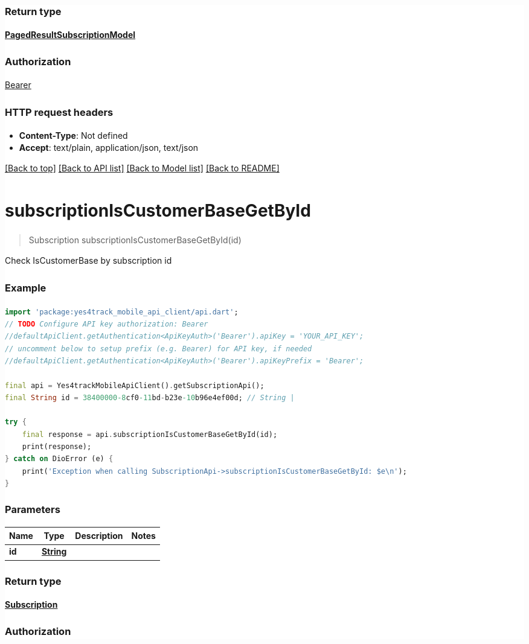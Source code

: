 ### Return type

[**PagedResultSubscriptionModel**](PagedResultSubscriptionModel.md)

### Authorization

[Bearer](../README.md#Bearer)

### HTTP request headers

 - **Content-Type**: Not defined
 - **Accept**: text/plain, application/json, text/json

[[Back to top]](#) [[Back to API list]](../README.md#documentation-for-api-endpoints) [[Back to Model list]](../README.md#documentation-for-models) [[Back to README]](../README.md)

# **subscriptionIsCustomerBaseGetById**
> Subscription subscriptionIsCustomerBaseGetById(id)

Check IsCustomerBase by subscription id

### Example 
```dart
import 'package:yes4track_mobile_api_client/api.dart';
// TODO Configure API key authorization: Bearer
//defaultApiClient.getAuthentication<ApiKeyAuth>('Bearer').apiKey = 'YOUR_API_KEY';
// uncomment below to setup prefix (e.g. Bearer) for API key, if needed
//defaultApiClient.getAuthentication<ApiKeyAuth>('Bearer').apiKeyPrefix = 'Bearer';

final api = Yes4trackMobileApiClient().getSubscriptionApi();
final String id = 38400000-8cf0-11bd-b23e-10b96e4ef00d; // String | 

try { 
    final response = api.subscriptionIsCustomerBaseGetById(id);
    print(response);
} catch on DioError (e) {
    print('Exception when calling SubscriptionApi->subscriptionIsCustomerBaseGetById: $e\n');
}
```

### Parameters

Name | Type | Description  | Notes
------------- | ------------- | ------------- | -------------
 **id** | [**String**](.md)|  | 

### Return type

[**Subscription**](Subscription.md)

### Authorization
